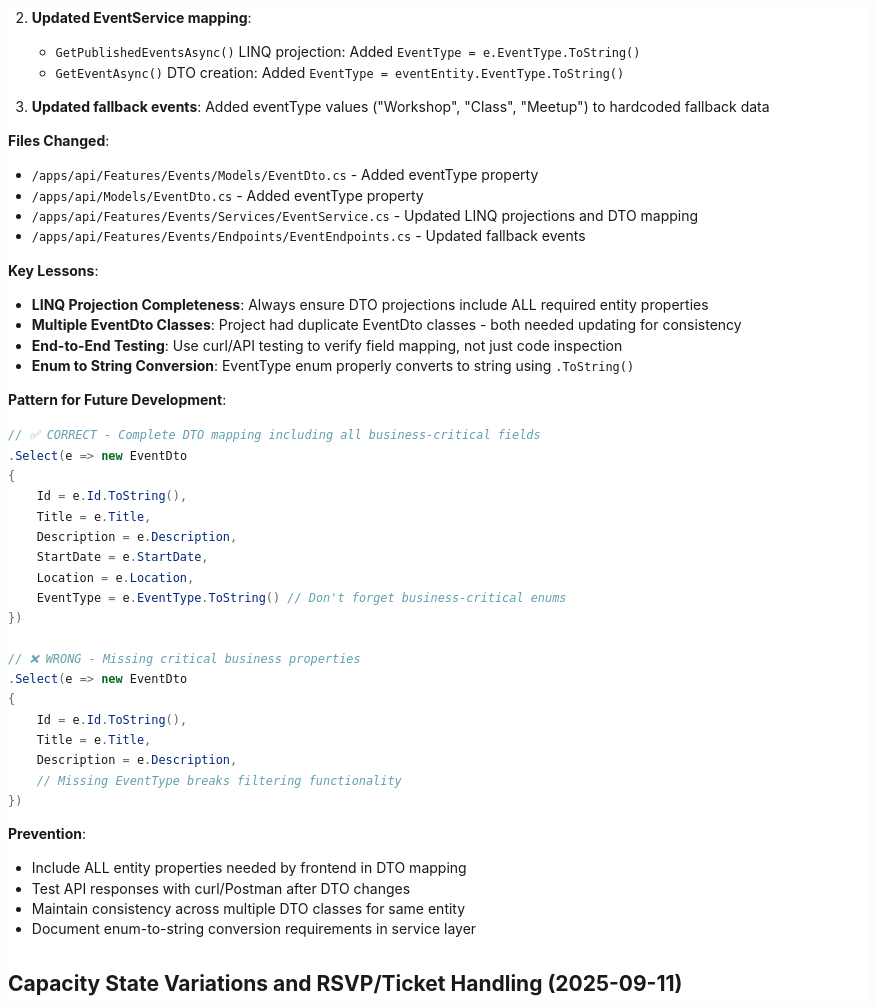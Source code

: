 2. **Updated EventService mapping**:
   - `GetPublishedEventsAsync()` LINQ projection: Added `EventType = e.EventType.ToString()`
   - `GetEventAsync()` DTO creation: Added `EventType = eventEntity.EventType.ToString()`

3. **Updated fallback events**: Added eventType values ("Workshop", "Class", "Meetup") to hardcoded fallback data

**Files Changed**:
- `/apps/api/Features/Events/Models/EventDto.cs` - Added eventType property
- `/apps/api/Models/EventDto.cs` - Added eventType property  
- `/apps/api/Features/Events/Services/EventService.cs` - Updated LINQ projections and DTO mapping
- `/apps/api/Features/Events/Endpoints/EventEndpoints.cs` - Updated fallback events


**Key Lessons**:
- **LINQ Projection Completeness**: Always ensure DTO projections include ALL required entity properties
- **Multiple EventDto Classes**: Project had duplicate EventDto classes - both needed updating for consistency
- **End-to-End Testing**: Use curl/API testing to verify field mapping, not just code inspection
- **Enum to String Conversion**: EventType enum properly converts to string using `.ToString()`

**Pattern for Future Development**:
```csharp
// ✅ CORRECT - Complete DTO mapping including all business-critical fields
.Select(e => new EventDto 
{
    Id = e.Id.ToString(),
    Title = e.Title,
    Description = e.Description,
    StartDate = e.StartDate,
    Location = e.Location,
    EventType = e.EventType.ToString() // Don't forget business-critical enums
})

// ❌ WRONG - Missing critical business properties
.Select(e => new EventDto 
{
    Id = e.Id.ToString(),
    Title = e.Title,
    Description = e.Description,
    // Missing EventType breaks filtering functionality
})
```

**Prevention**:
- Include ALL entity properties needed by frontend in DTO mapping
- Test API responses with curl/Postman after DTO changes
- Maintain consistency across multiple DTO classes for same entity
- Document enum-to-string conversion requirements in service layer

## Capacity State Variations and RSVP/Ticket Handling (2025-09-11)
